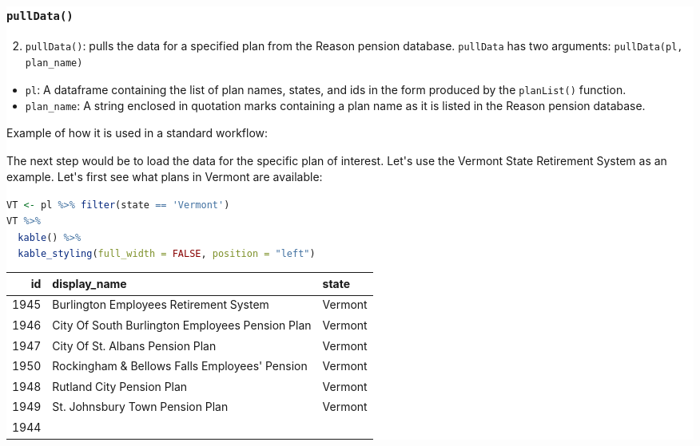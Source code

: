 </table>

### `pullData()`

2. `pullData()`:  pulls the data for a specified plan from the Reason pension database. `pullData` has two arguments:
`pullData(pl, plan_name)`

* `pl`: A dataframe containing the list of plan names, states, and ids in the form produced by the `planList()` function.
* `plan_name`: A string enclosed in quotation marks containing a plan name as it is listed in the Reason pension database.

Example of how it is used in a standard workflow:

The next step would be to load the data for the specific plan of interest. Let's use the Vermont State Retirement System as an example. Let's first see what plans in Vermont are available:


```r
VT <- pl %>% filter(state == 'Vermont')
VT %>% 
  kable() %>%
  kable_styling(full_width = FALSE, position = "left")
```

<table class="table" style="width: auto !important; ">
 <thead>
  <tr>
   <th style="text-align:right;"> id </th>
   <th style="text-align:left;"> display_name </th>
   <th style="text-align:left;"> state </th>
  </tr>
 </thead>
<tbody>
  <tr>
   <td style="text-align:right;"> 1945 </td>
   <td style="text-align:left;"> Burlington Employees Retirement System </td>
   <td style="text-align:left;"> Vermont </td>
  </tr>
  <tr>
   <td style="text-align:right;"> 1946 </td>
   <td style="text-align:left;"> City Of South Burlington Employees Pension Plan </td>
   <td style="text-align:left;"> Vermont </td>
  </tr>
  <tr>
   <td style="text-align:right;"> 1947 </td>
   <td style="text-align:left;"> City Of St. Albans Pension Plan </td>
   <td style="text-align:left;"> Vermont </td>
  </tr>
  <tr>
   <td style="text-align:right;"> 1950 </td>
   <td style="text-align:left;"> Rockingham &amp; Bellows Falls Employees' Pension </td>
   <td style="text-align:left;"> Vermont </td>
  </tr>
  <tr>
   <td style="text-align:right;"> 1948 </td>
   <td style="text-align:left;"> Rutland City Pension Plan </td>
   <td style="text-align:left;"> Vermont </td>
  </tr>
  <tr>
   <td style="text-align:right;"> 1949 </td>
   <td style="text-align:left;"> St. Johnsbury Town Pension Plan </td>
   <td style="text-align:left;"> Vermont </td>
  </tr>
  <tr>
   <td style="text-align:right;"> 1944 </td>